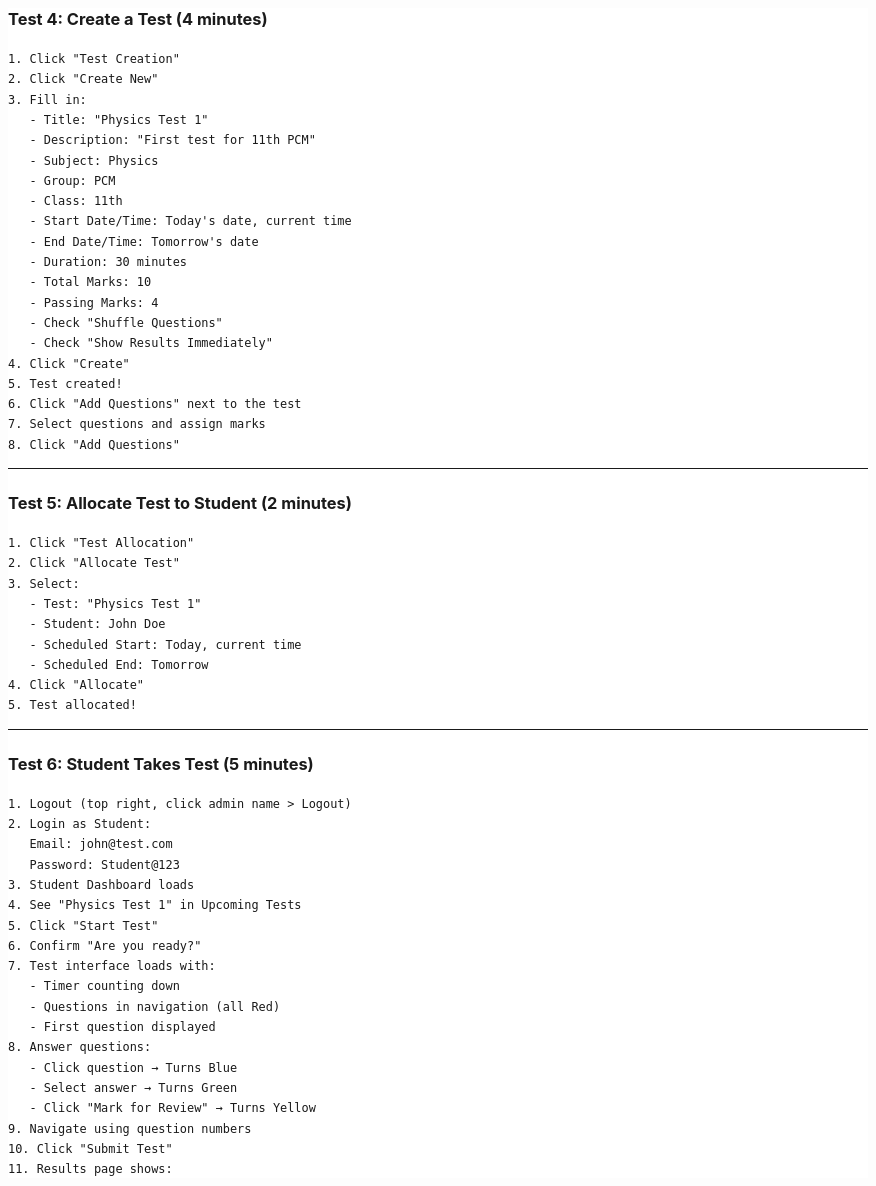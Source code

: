 
### **Test 4: Create a Test** (4 minutes)

```
1. Click "Test Creation"
2. Click "Create New"
3. Fill in:
   - Title: "Physics Test 1"
   - Description: "First test for 11th PCM"
   - Subject: Physics
   - Group: PCM
   - Class: 11th
   - Start Date/Time: Today's date, current time
   - End Date/Time: Tomorrow's date
   - Duration: 30 minutes
   - Total Marks: 10
   - Passing Marks: 4
   - Check "Shuffle Questions"
   - Check "Show Results Immediately"
4. Click "Create"
5. Test created!
6. Click "Add Questions" next to the test
7. Select questions and assign marks
8. Click "Add Questions"
```

---

### **Test 5: Allocate Test to Student** (2 minutes)

```
1. Click "Test Allocation"
2. Click "Allocate Test"
3. Select:
   - Test: "Physics Test 1"
   - Student: John Doe
   - Scheduled Start: Today, current time
   - Scheduled End: Tomorrow
4. Click "Allocate"
5. Test allocated!
```

---

### **Test 6: Student Takes Test** (5 minutes)

```
1. Logout (top right, click admin name > Logout)
2. Login as Student:
   Email: john@test.com
   Password: Student@123
3. Student Dashboard loads
4. See "Physics Test 1" in Upcoming Tests
5. Click "Start Test"
6. Confirm "Are you ready?"
7. Test interface loads with:
   - Timer counting down
   - Questions in navigation (all Red)
   - First question displayed
8. Answer questions:
   - Click question → Turns Blue
   - Select answer → Turns Green
   - Click "Mark for Review" → Turns Yellow
9. Navigate using question numbers
10. Click "Submit Test"
11. Results page shows:
```
